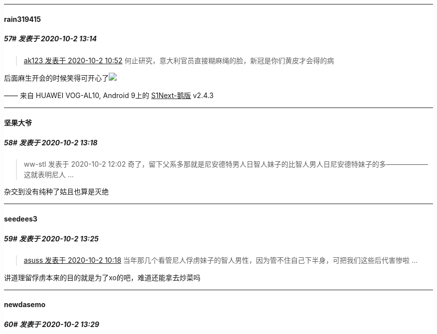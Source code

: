 


-----

####  rain319415  
##### 57#       发表于 2020-10-2 13:14



<blockquote><a href="httphttps://bbs.saraba1st.com/2b/forum.php?mod=redirect&amp;goto=findpost&amp;pid=48927379&amp;ptid=1962985" target="_blank">ak123 发表于 2020-10-2 10:52</a>
何止研究，意大利官员直接糊麻绳的脸，新冠是你们黄皮才会得的病</blockquote>
后面麻生开会的时候笑得可开心了<img src="https://static.saraba1st.com/image/smiley/face2017/067.png" referrerpolicy="no-referrer">

—— 来自 HUAWEI VOG-AL10, Android 9上的 [S1Next-鹅版](https://github.com/ykrank/S1-Next/releases) v2.4.3







-----

####  坚果大爷  
##### 58#       发表于 2020-10-2 13:18



<blockquote>ww-stl 发表于 2020-10-2 12:02
奇了，留下父系多那就是尼安德特男人日智人妹子的比智人男人日尼安德特妹子的多——————这就表明尼人 ...</blockquote>
杂交到没有纯种了姑且也算是灭绝







-----

####  seedees3  
##### 59#       发表于 2020-10-2 13:25



<blockquote><a href="httphttps://bbs.saraba1st.com/2b/forum.php?mod=redirect&amp;goto=findpost&amp;pid=48927109&amp;ptid=1962985" target="_blank">asuss 发表于 2020-10-2 10:18</a>
当年那几个看管尼人俘虏妹子的智人男性，因为管不住自己下半身，可把我们这些后代害惨啦 ...</blockquote>
讲道理留俘虏本来的目的就是为了xo的吧，难道还能拿去炒菜吗







-----

####  newdasemo  
##### 60#       发表于 2020-10-2 13:29


